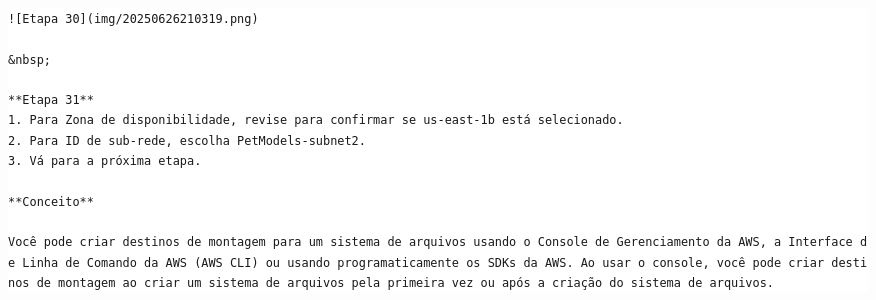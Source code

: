     ![Etapa 30](img/20250626210319.png)

    &nbsp;

    **Etapa 31**
    1. Para Zona de disponibilidade, revise para confirmar se us-east-1b está selecionado.
    2. Para ID de sub-rede, escolha PetModels-subnet2.
    3. Vá para a próxima etapa.

    **Conceito**

    Você pode criar destinos de montagem para um sistema de arquivos usando o Console de Gerenciamento da AWS, a Interface de Linha de Comando da AWS (AWS CLI) ou usando programaticamente os SDKs da AWS. Ao usar o console, você pode criar destinos de montagem ao criar um sistema de arquivos pela primeira vez ou após a criação do sistema de arquivos.
